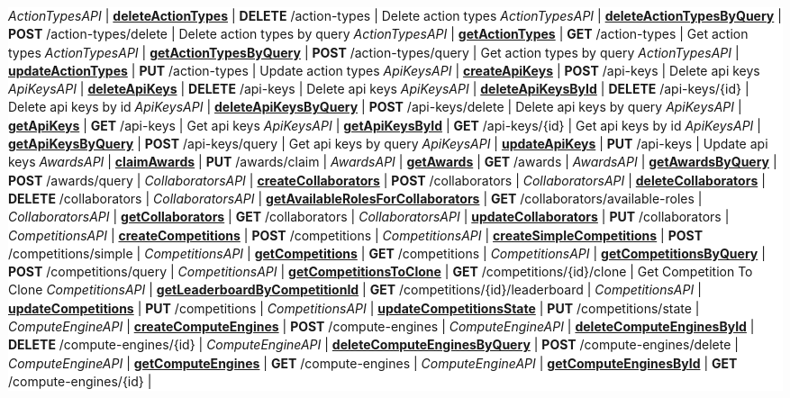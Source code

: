 *ActionTypesAPI* | [**deleteActionTypes**](docs/ActionTypesAPI.md#deleteactiontypes) | **DELETE** /action-types | Delete action types
*ActionTypesAPI* | [**deleteActionTypesByQuery**](docs/ActionTypesAPI.md#deleteactiontypesbyquery) | **POST** /action-types/delete | Delete action types by query
*ActionTypesAPI* | [**getActionTypes**](docs/ActionTypesAPI.md#getactiontypes) | **GET** /action-types | Get action types
*ActionTypesAPI* | [**getActionTypesByQuery**](docs/ActionTypesAPI.md#getactiontypesbyquery) | **POST** /action-types/query | Get action types by query
*ActionTypesAPI* | [**updateActionTypes**](docs/ActionTypesAPI.md#updateactiontypes) | **PUT** /action-types | Update action types
*ApiKeysAPI* | [**createApiKeys**](docs/ApiKeysAPI.md#createapikeys) | **POST** /api-keys | Delete api keys
*ApiKeysAPI* | [**deleteApiKeys**](docs/ApiKeysAPI.md#deleteapikeys) | **DELETE** /api-keys | Delete api keys
*ApiKeysAPI* | [**deleteApiKeysById**](docs/ApiKeysAPI.md#deleteapikeysbyid) | **DELETE** /api-keys/{id} | Delete api keys by id
*ApiKeysAPI* | [**deleteApiKeysByQuery**](docs/ApiKeysAPI.md#deleteapikeysbyquery) | **POST** /api-keys/delete | Delete api keys by query
*ApiKeysAPI* | [**getApiKeys**](docs/ApiKeysAPI.md#getapikeys) | **GET** /api-keys | Get api keys
*ApiKeysAPI* | [**getApiKeysById**](docs/ApiKeysAPI.md#getapikeysbyid) | **GET** /api-keys/{id} | Get api keys by id
*ApiKeysAPI* | [**getApiKeysByQuery**](docs/ApiKeysAPI.md#getapikeysbyquery) | **POST** /api-keys/query | Get api keys by query
*ApiKeysAPI* | [**updateApiKeys**](docs/ApiKeysAPI.md#updateapikeys) | **PUT** /api-keys | Update api keys
*AwardsAPI* | [**claimAwards**](docs/AwardsAPI.md#claimawards) | **PUT** /awards/claim | 
*AwardsAPI* | [**getAwards**](docs/AwardsAPI.md#getawards) | **GET** /awards | 
*AwardsAPI* | [**getAwardsByQuery**](docs/AwardsAPI.md#getawardsbyquery) | **POST** /awards/query | 
*CollaboratorsAPI* | [**createCollaborators**](docs/CollaboratorsAPI.md#createcollaborators) | **POST** /collaborators | 
*CollaboratorsAPI* | [**deleteCollaborators**](docs/CollaboratorsAPI.md#deletecollaborators) | **DELETE** /collaborators | 
*CollaboratorsAPI* | [**getAvailableRolesForCollaborators**](docs/CollaboratorsAPI.md#getavailablerolesforcollaborators) | **GET** /collaborators/available-roles | 
*CollaboratorsAPI* | [**getCollaborators**](docs/CollaboratorsAPI.md#getcollaborators) | **GET** /collaborators | 
*CollaboratorsAPI* | [**updateCollaborators**](docs/CollaboratorsAPI.md#updatecollaborators) | **PUT** /collaborators | 
*CompetitionsAPI* | [**createCompetitions**](docs/CompetitionsAPI.md#createcompetitions) | **POST** /competitions | 
*CompetitionsAPI* | [**createSimpleCompetitions**](docs/CompetitionsAPI.md#createsimplecompetitions) | **POST** /competitions/simple | 
*CompetitionsAPI* | [**getCompetitions**](docs/CompetitionsAPI.md#getcompetitions) | **GET** /competitions | 
*CompetitionsAPI* | [**getCompetitionsByQuery**](docs/CompetitionsAPI.md#getcompetitionsbyquery) | **POST** /competitions/query | 
*CompetitionsAPI* | [**getCompetitionsToClone**](docs/CompetitionsAPI.md#getcompetitionstoclone) | **GET** /competitions/{id}/clone | Get Competition To Clone
*CompetitionsAPI* | [**getLeaderboardByCompetitionId**](docs/CompetitionsAPI.md#getleaderboardbycompetitionid) | **GET** /competitions/{id}/leaderboard | 
*CompetitionsAPI* | [**updateCompetitions**](docs/CompetitionsAPI.md#updatecompetitions) | **PUT** /competitions | 
*CompetitionsAPI* | [**updateCompetitionsState**](docs/CompetitionsAPI.md#updatecompetitionsstate) | **PUT** /competitions/state | 
*ComputeEngineAPI* | [**createComputeEngines**](docs/ComputeEngineAPI.md#createcomputeengines) | **POST** /compute-engines | 
*ComputeEngineAPI* | [**deleteComputeEnginesById**](docs/ComputeEngineAPI.md#deletecomputeenginesbyid) | **DELETE** /compute-engines/{id} | 
*ComputeEngineAPI* | [**deleteComputeEnginesByQuery**](docs/ComputeEngineAPI.md#deletecomputeenginesbyquery) | **POST** /compute-engines/delete | 
*ComputeEngineAPI* | [**getComputeEngines**](docs/ComputeEngineAPI.md#getcomputeengines) | **GET** /compute-engines | 
*ComputeEngineAPI* | [**getComputeEnginesById**](docs/ComputeEngineAPI.md#getcomputeenginesbyid) | **GET** /compute-engines/{id} | 
